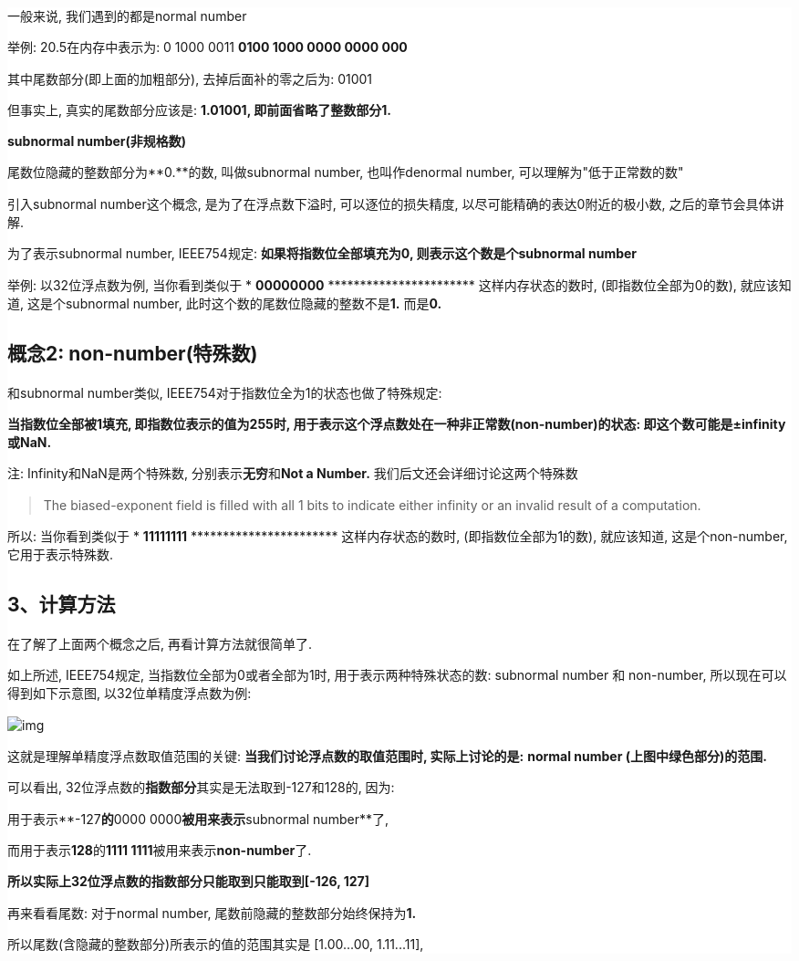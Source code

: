 一般来说, 我们遇到的都是normal number

举例: 20.5在内存中表示为: 0 1000 0011 **0100 1000 0000 0000 000**

其中尾数部分(即上面的加粗部分), 去掉后面补的零之后为: 01001

但事实上, 真实的尾数部分应该是: **1.**01001, 即前面省略了整数部分**1.**

**subnormal number(非规格数)**

尾数位隐藏的整数部分为**0.**的数, 叫做subnormal number, 也叫作denormal number, 可以理解为"低于正常数的数"

引入subnormal number这个概念, 是为了在浮点数下溢时, 可以逐位的损失精度, 以尽可能精确的表达0附近的极小数, 之后的章节会具体讲解.

为了表示subnormal number, IEEE754规定: **如果将指数位全部填充为0, 则表示这个数是个subnormal number**

举例: 以32位浮点数为例, 当你看到类似于 * **00000000** *********************** 这样内存状态的数时, (即指数位全部为0的数), 就应该知道, 这是个subnormal number, 此时这个数的尾数位隐藏的整数不是**1.** 而是**0.**

##  

## 概念2: non-number(特殊数)

和subnormal number类似, IEEE754对于指数位全为1的状态也做了特殊规定:

**当指数位全部被1填充, 即指数位表示的值为255时, 用于表示这个浮点数处在一种非正常数(non-number)的状态: 即这个数可能是±infinity或NaN.**

注: Infinity和NaN是两个特殊数, 分别表示**无穷**和**Not a Number.** 我们后文还会详细讨论这两个特殊数

> The biased-exponent field is filled with all 1 bits to indicate either infinity or an invalid result of a computation.

所以: 当你看到类似于 * **11111111** *********************** 这样内存状态的数时, (即指数位全部为1的数), 就应该知道, 这是个non-number, 它用于表示特殊数.



## 3、计算方法

在了解了上面两个概念之后, 再看计算方法就很简单了.

如上所述, IEEE754规定, 当指数位全部为0或者全部为1时, 用于表示两种特殊状态的数: subnormal number 和 non-number, 所以现在可以得到如下示意图, 以32位单精度浮点数为例:



![img](http://img.singhe.art/v2-ca78d279de4682dcd42f8ec28da27637_b.jpg)



这就是理解单精度浮点数取值范围的关键: **当我们讨论浮点数的取值范围时, 实际上讨论的是:** **normal number (上图中绿色部分)的范围.**

可以看出, 32位浮点数的**指数部分**其实是无法取到-127和128的, 因为:

用于表示**-127**的**0000 0000**被用来表示**subnormal number**了,

而用于表示**128**的**1111 1111**被用来表示**non-number**了.

**所以实际上32位浮点数的指数部分只能取到只能取到[-126, 127]**

再来看看尾数: 对于normal number, 尾数前隐藏的整数部分始终保持为**1.**

所以尾数(含隐藏的整数部分)所表示的值的范围其实是 [1.00...00, 1.11...11],
